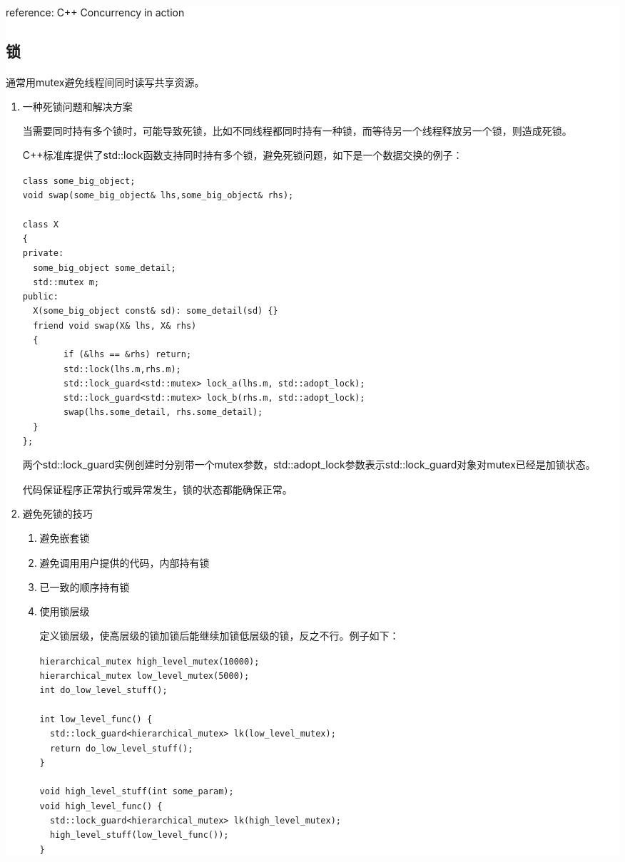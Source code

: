 reference: C++ Concurrency in action


<a id="org868534f"></a>

## 锁

通常用mutex避免线程间同时读写共享资源。

1.  一种死锁问题和解决方案

    当需要同时持有多个锁时，可能导致死锁，比如不同线程都同时持有一种锁，而等待另一个线程释放另一个锁，则造成死锁。
    
    C++标准库提供了std::lock函数支持同时持有多个锁，避免死锁问题，如下是一个数据交换的例子：
    
        class some_big_object;
        void swap(some_big_object& lhs,some_big_object& rhs);
        
        class X
        {
        private:
          some_big_object some_detail;
          std::mutex m;
        public:
          X(some_big_object const& sd): some_detail(sd) {}
          friend void swap(X& lhs, X& rhs)
          {
                if (&lhs == &rhs) return;
                std::lock(lhs.m,rhs.m);
                std::lock_guard<std::mutex> lock_a(lhs.m, std::adopt_lock);
                std::lock_guard<std::mutex> lock_b(rhs.m, std::adopt_lock);
                swap(lhs.some_detail, rhs.some_detail);
          } 
        };
    
    两个std::lock_guard实例创建时分别带一个mutex参数，std::adopt_lock参数表示std::lock_guard对象对mutex已经是加锁状态。
    
    代码保证程序正常执行或异常发生，锁的状态都能确保正常。

2.  避免死锁的技巧

    1.  避免嵌套锁
    2.  避免调用用户提供的代码，内部持有锁
    3.  已一致的顺序持有锁
    4.  使用锁层级
        
        定义锁层级，使高层级的锁加锁后能继续加锁低层级的锁，反之不行。例子如下：
        
            hierarchical_mutex high_level_mutex(10000);
            hierarchical_mutex low_level_mutex(5000);
            int do_low_level_stuff();
            
            int low_level_func() {
              std::lock_guard<hierarchical_mutex> lk(low_level_mutex);
              return do_low_level_stuff();
            }
            
            void high_level_stuff(int some_param);
            void high_level_func() {
              std::lock_guard<hierarchical_mutex> lk(high_level_mutex);
              high_level_stuff(low_level_func());
            }
            